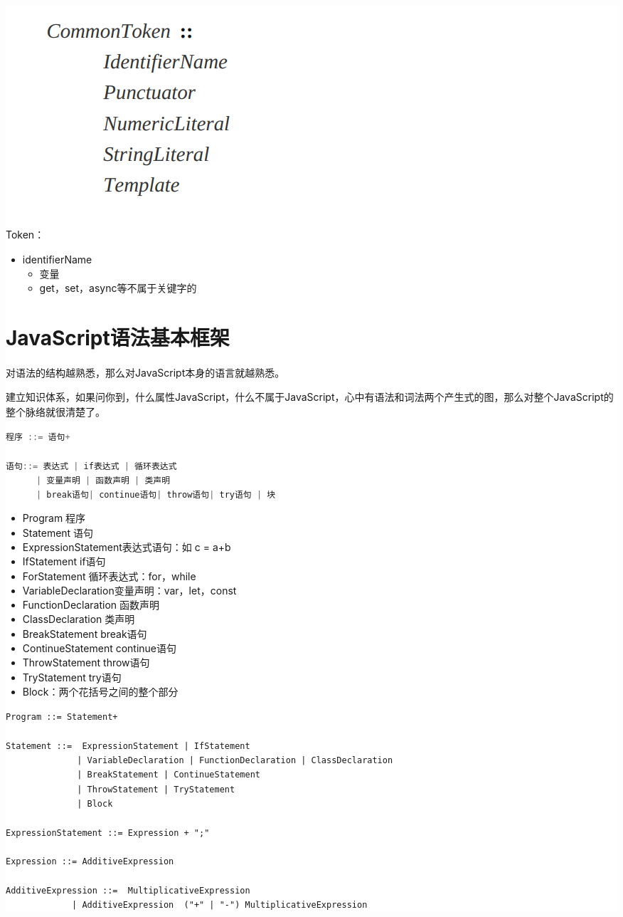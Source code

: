 ![](images/image_O7a_mJu8_C.png)

Token：

- identifierName
  - 变量
  - get，set，async等不属于关键字的

# JavaScript语法基本框架

对语法的结构越熟悉，那么对JavaScript本身的语言就越熟悉。

建立知识体系，如果问你到，什么属性JavaScript，什么不属于JavaScript，心中有语法和词法两个产生式的图，那么对整个JavaScript的整个脉络就很清楚了。

```javascript
程序 ::= 语句+ 

语句::= 表达式 | if表达式 | 循环表达式 
      | 变量声明 | 函数声明 | 类声明 
      | break语句| continue语句| throw语句| try语句 | 块
```

- Program 程序
- Statement 语句
- ExpressionStatement表达式语句：如 c = a+b
- IfStatement if语句
- ForStatement 循环表达式：for，while
- VariableDeclaration变量声明：var，let，const
- FunctionDeclaration 函数声明
- ClassDeclaration 类声明
- BreakStatement break语句
- ContinueStatement continue语句
- ThrowStatement throw语句
- TryStatement try语句
- Block：两个花括号之间的整个部分

```纯文本
Program ::= Statement+
 
Statement ::=  ExpressionStatement | IfStatement 
              | VariableDeclaration | FunctionDeclaration | ClassDeclaration 
              | BreakStatement | ContinueStatement 
              | ThrowStatement | TryStatement 
              | Block 
              
ExpressionStatement ::= Expression + ";"
 
Expression ::= AdditiveExpression
 
AdditiveExpression ::=  MultiplicativeExpression  
             | AdditiveExpression  ("+" | "-") MultiplicativeExpression
```